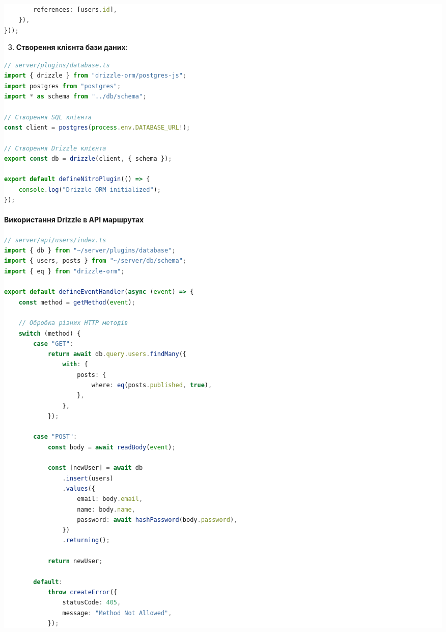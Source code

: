```typescript
        references: [users.id],
    }),
}));
```

3. **Створення клієнта бази даних**:

```typescript
// server/plugins/database.ts
import { drizzle } from "drizzle-orm/postgres-js";
import postgres from "postgres";
import * as schema from "../db/schema";

// Створення SQL клієнта
const client = postgres(process.env.DATABASE_URL!);

// Створення Drizzle клієнта
export const db = drizzle(client, { schema });

export default defineNitroPlugin(() => {
    console.log("Drizzle ORM initialized");
});
```

#### Використання Drizzle в API маршрутах

```typescript
// server/api/users/index.ts
import { db } from "~/server/plugins/database";
import { users, posts } from "~/server/db/schema";
import { eq } from "drizzle-orm";

export default defineEventHandler(async (event) => {
    const method = getMethod(event);

    // Обробка різних HTTP методів
    switch (method) {
        case "GET":
            return await db.query.users.findMany({
                with: {
                    posts: {
                        where: eq(posts.published, true),
                    },
                },
            });

        case "POST":
            const body = await readBody(event);

            const [newUser] = await db
                .insert(users)
                .values({
                    email: body.email,
                    name: body.name,
                    password: await hashPassword(body.password),
                })
                .returning();

            return newUser;

        default:
            throw createError({
                statusCode: 405,
                message: "Method Not Allowed",
            });
```